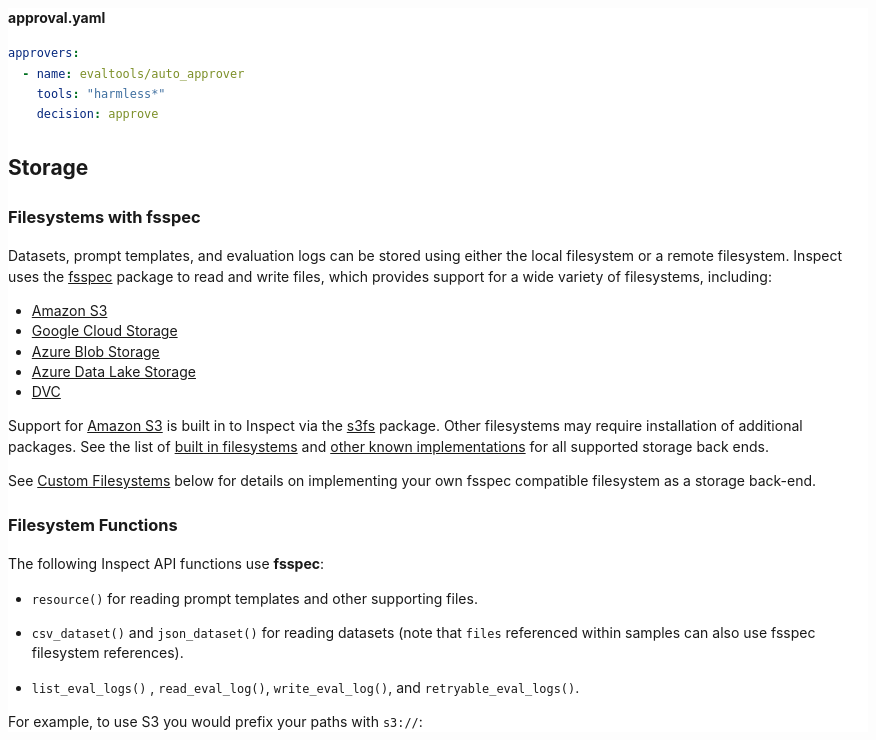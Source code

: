 **approval.yaml**

``` yaml
approvers:
  - name: evaltools/auto_approver
    tools: "harmless*"
    decision: approve
```

</div>

## Storage

### Filesystems with fsspec

Datasets, prompt templates, and evaluation logs can be stored using
either the local filesystem or a remote filesystem. Inspect uses the
[fsspec](https://filesystem-spec.readthedocs.io/en/latest/) package to
read and write files, which provides support for a wide variety of
filesystems, including:

- [Amazon S3](https://aws.amazon.com/pm/serv-s3)
- [Google Cloud Storage](https://gcsfs.readthedocs.io/en/latest/)
- [Azure Blob Storage](https://github.com/fsspec/adlfs)
- [Azure Data Lake Storage](https://github.com/fsspec/adlfs)
- [DVC](https://dvc.org/doc/api-reference/dvcfilesystem)

Support for [Amazon S3](eval-logs.qmd#sec-amazon-s3) is built in to
Inspect via the [s3fs](https://pypi.org/project/s3fs/) package. Other
filesystems may require installation of additional packages. See the
list of [built in
filesystems](https://filesystem-spec.readthedocs.io/en/latest/api.html#built-in-implementations)
and [other known
implementations](https://filesystem-spec.readthedocs.io/en/latest/api.html#other-known-implementations)
for all supported storage back ends.

See [Custom Filesystems](#sec-custom-filesystems) below for details on
implementing your own fsspec compatible filesystem as a storage
back-end.

### Filesystem Functions

The following Inspect API functions use **fsspec**:

- `resource()` for reading prompt templates and other supporting files.

- `csv_dataset()` and `json_dataset()` for reading datasets (note that
  `files` referenced within samples can also use fsspec filesystem
  references).

- `list_eval_logs()` , `read_eval_log()`, `write_eval_log()`, and
  `retryable_eval_logs()`.

For example, to use S3 you would prefix your paths with `s3://`:
